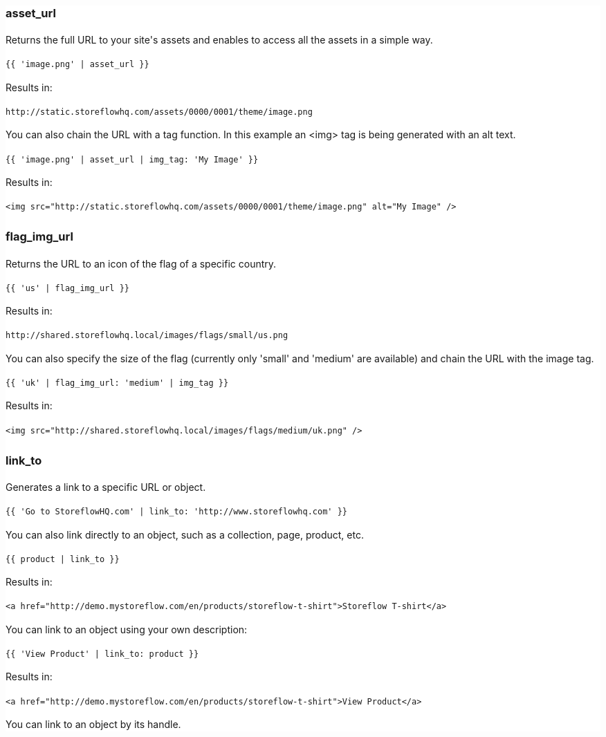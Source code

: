 ### asset_url

Returns the full URL to your site's assets and enables to access all the assets in a simple way.

`{{ 'image.png' | asset_url }}`

Results in:

`http://static.storeflowhq.com/assets/0000/0001/theme/image.png`

You can also chain the URL with a tag function. In this example an &lt;img&gt; tag is being generated with an alt text.

`{{ 'image.png' | asset_url | img_tag: 'My Image' }}`

Results in:

`<img src="http://static.storeflowhq.com/assets/0000/0001/theme/image.png" alt="My Image" />`

### flag\_img_url

Returns the URL to an icon of the flag of a specific country.

`{{ 'us' | flag_img_url }}`

Results in:

`http://shared.storeflowhq.local/images/flags/small/us.png`

You can also specify the size of the flag (currently only 'small' and 'medium' are available) and chain the URL with the image tag.

`{{ 'uk' | flag_img_url: 'medium' | img_tag }}`

Results in:

`<img src="http://shared.storeflowhq.local/images/flags/medium/uk.png" />`

### link_to

Generates a link to a specific URL or object.

`{{ 'Go to StoreflowHQ.com' | link_to: 'http://www.storeflowhq.com' }}`

You can also link directly to an object, such as a collection, page, product, etc.

`{{ product | link_to }}`

Results in:

`<a href="http://demo.mystoreflow.com/en/products/storeflow-t-shirt">Storeflow T-shirt</a>`

You can link to an object using your own description:

`{{ 'View Product' | link_to: product }}`

Results in:

`<a href="http://demo.mystoreflow.com/en/products/storeflow-t-shirt">View Product</a>`

You can link to an object by its handle.
